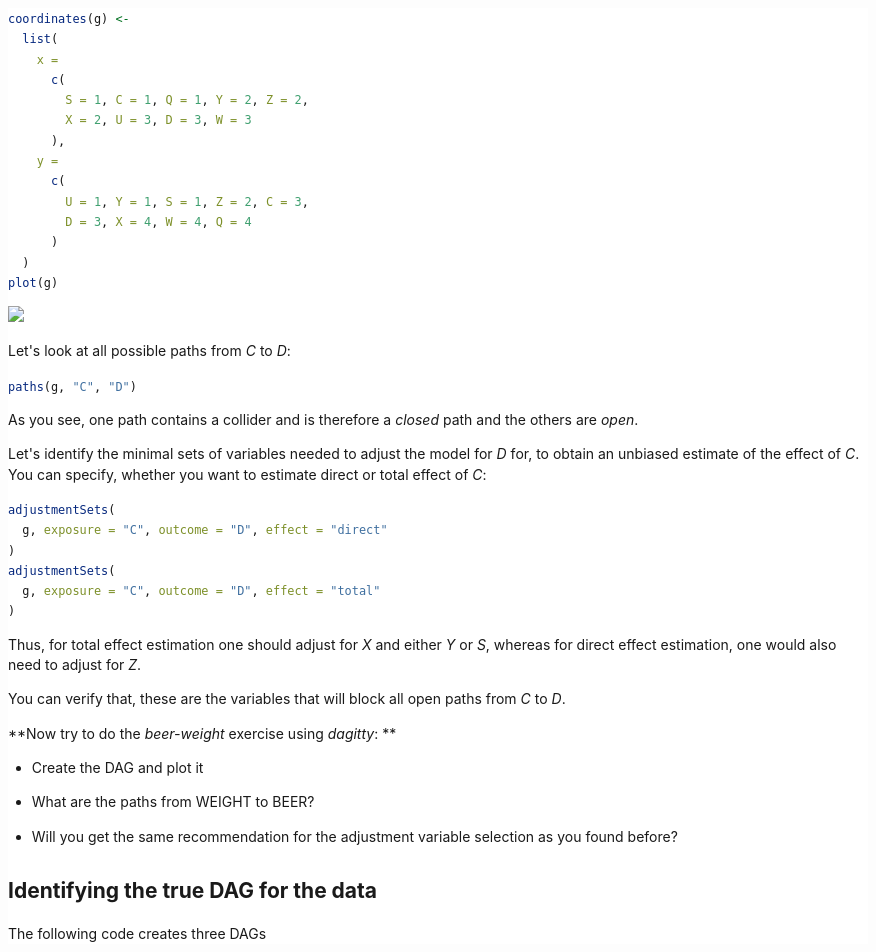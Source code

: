 
``` r
coordinates(g) <- 
  list(
    x = 
      c(
        S = 1, C = 1, Q = 1, Y = 2, Z = 2, 
        X = 2, U = 3, D = 3, W = 3
      ),
    y = 
      c(
        U = 1, Y = 1, S = 1, Z = 2, C = 3, 
        D = 3, X = 4, W = 4, Q = 4
      )
  )
plot(g)
```

![](causal-s_files/figure-epub3/dagitty3-1.png)

Let's look at all possible paths from $C$ to $D$:

``` r
paths(g, "C", "D")
```
As you see, one path contains a collider and is therefore a *closed* path and the others are *open*.   

Let's identify the minimal sets of variables needed to adjust the model for $D$ for, to obtain an unbiased estimate of the effect of $C$. You can specify, whether you want to estimate direct or total effect of $C$:


``` r
adjustmentSets(
  g, exposure = "C", outcome = "D", effect = "direct"
)
adjustmentSets(
  g, exposure = "C", outcome = "D", effect = "total"
)
```

Thus, for total effect estimation one should adjust for $X$ and either $Y$ or $S$, whereas for direct effect estimation, one would also need to adjust for $Z$.

You can verify that, these are the variables that will block all open paths from $C$ to $D$. 

**Now try to do the *beer-weight* exercise using *dagitty*: **

-  Create the DAG and plot it

-  What are the paths from WEIGHT to BEER?

-  Will you get the same recommendation for the adjustment variable selection as you found before?


## Identifying the true DAG for the data
The following code creates three DAGs
